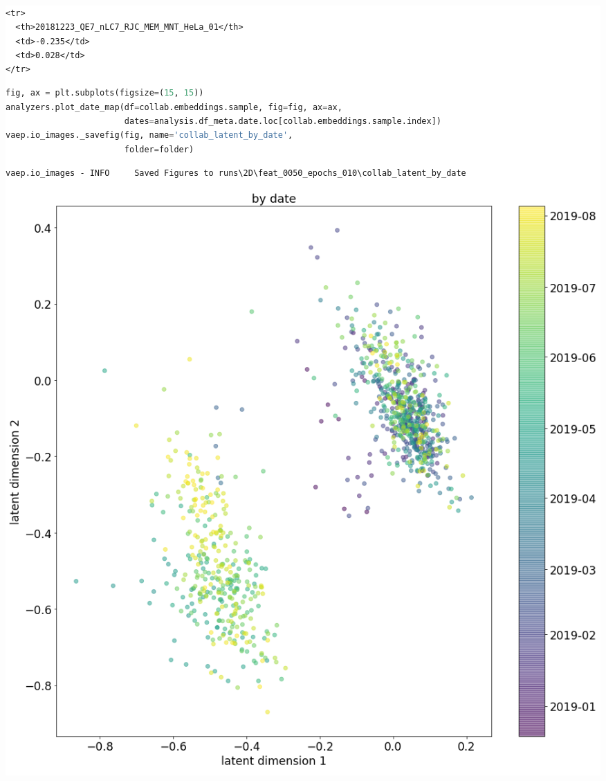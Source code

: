     <tr>
      <th>20181223_QE7_nLC7_RJC_MEM_MNT_HeLa_01</th>
      <td>-0.235</td>
      <td>0.028</td>
    </tr>
  </tbody>
</table>
</div>




```python
fig, ax = plt.subplots(figsize=(15, 15))
analyzers.plot_date_map(df=collab.embeddings.sample, fig=fig, ax=ax,
                        dates=analysis.df_meta.date.loc[collab.embeddings.sample.index])
vaep.io_images._savefig(fig, name='collab_latent_by_date',
                        folder=folder)
```

    vaep.io_images - INFO     Saved Figures to runs\2D\feat_0050_epochs_010\collab_latent_by_date
    


    
![png](latent_2D_200_30_files/latent_2D_200_30_68_1.png)